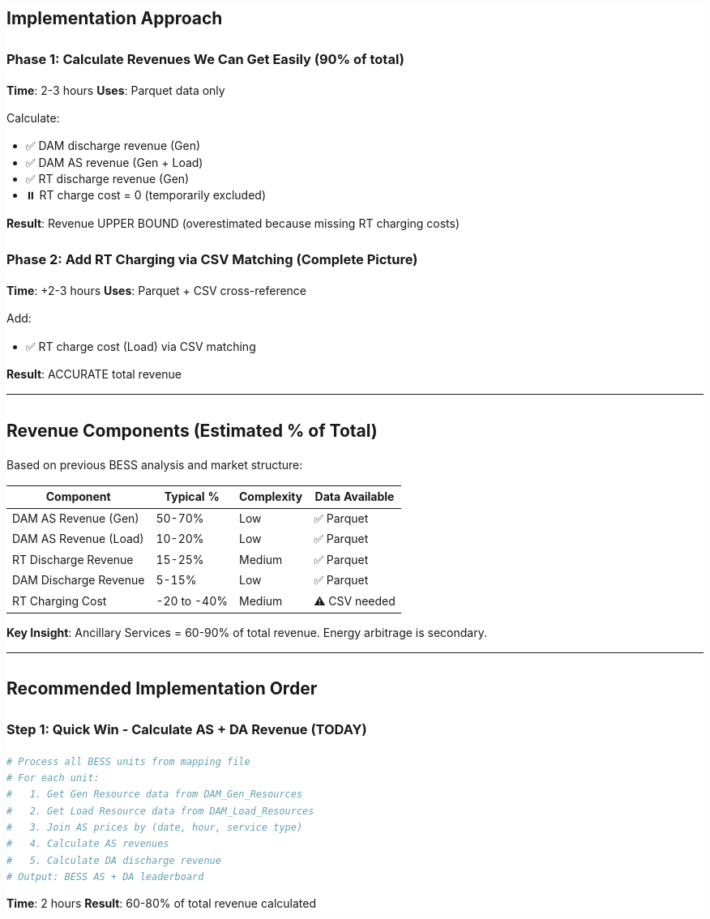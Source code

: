 ## Implementation Approach

### Phase 1: Calculate Revenues We Can Get Easily (90% of total)
**Time**: 2-3 hours
**Uses**: Parquet data only

Calculate:
- ✅ DAM discharge revenue (Gen)
- ✅ DAM AS revenue (Gen + Load)
- ✅ RT discharge revenue (Gen)
- ⏸️ RT charge cost = 0 (temporarily excluded)

**Result**: Revenue UPPER BOUND (overestimated because missing RT charging costs)

### Phase 2: Add RT Charging via CSV Matching (Complete Picture)
**Time**: +2-3 hours
**Uses**: Parquet + CSV cross-reference

Add:
- ✅ RT charge cost (Load) via CSV matching

**Result**: ACCURATE total revenue

---

## Revenue Components (Estimated % of Total)

Based on previous BESS analysis and market structure:

| Component | Typical % | Complexity | Data Available |
|-----------|-----------|------------|----------------|
| DAM AS Revenue (Gen) | 50-70% | Low | ✅ Parquet |
| DAM AS Revenue (Load) | 10-20% | Low | ✅ Parquet |
| RT Discharge Revenue | 15-25% | Medium | ✅ Parquet |
| DAM Discharge Revenue | 5-15% | Low | ✅ Parquet |
| RT Charging Cost | -20 to -40% | Medium | ⚠️ CSV needed |

**Key Insight**: Ancillary Services = 60-90% of total revenue. Energy arbitrage is secondary.

---

## Recommended Implementation Order

### Step 1: Quick Win - Calculate AS + DA Revenue (TODAY)
```python
# Process all BESS units from mapping file
# For each unit:
#   1. Get Gen Resource data from DAM_Gen_Resources
#   2. Get Load Resource data from DAM_Load_Resources
#   3. Join AS prices by (date, hour, service type)
#   4. Calculate AS revenues
#   5. Calculate DA discharge revenue
# Output: BESS AS + DA leaderboard
```
**Time**: 2 hours
**Result**: 60-80% of total revenue calculated
